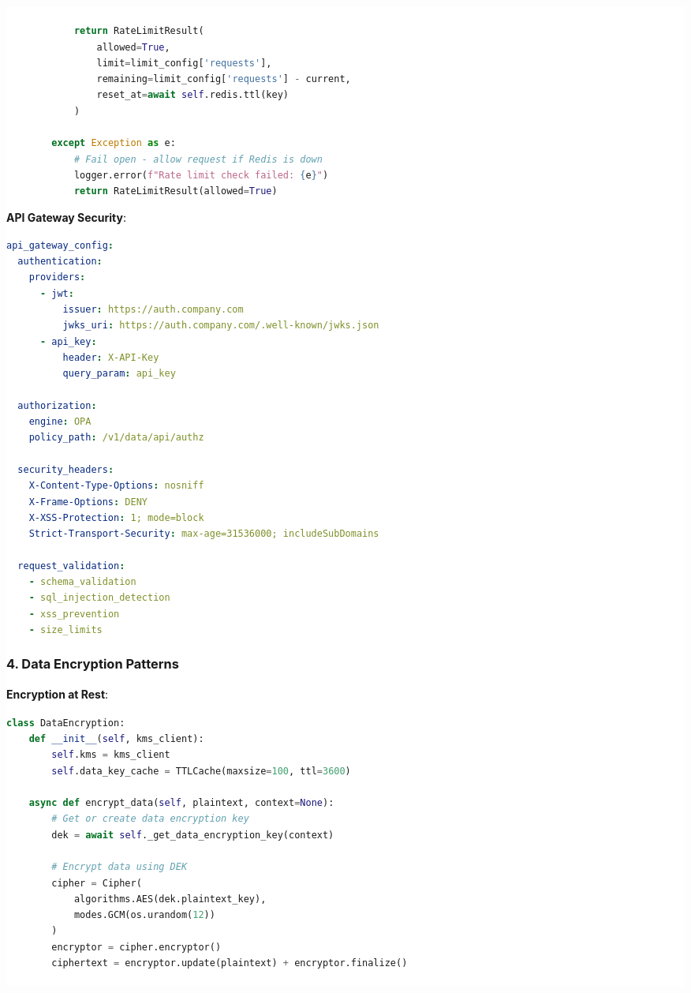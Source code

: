 ```python
            
            return RateLimitResult(
                allowed=True,
                limit=limit_config['requests'],
                remaining=limit_config['requests'] - current,
                reset_at=await self.redis.ttl(key)
            )
            
        except Exception as e:
            # Fail open - allow request if Redis is down
            logger.error(f"Rate limit check failed: {e}")
            return RateLimitResult(allowed=True)
```

**API Gateway Security**:
```yaml
api_gateway_config:
  authentication:
    providers:
      - jwt:
          issuer: https://auth.company.com
          jwks_uri: https://auth.company.com/.well-known/jwks.json
      - api_key:
          header: X-API-Key
          query_param: api_key
  
  authorization:
    engine: OPA
    policy_path: /v1/data/api/authz
    
  security_headers:
    X-Content-Type-Options: nosniff
    X-Frame-Options: DENY
    X-XSS-Protection: 1; mode=block
    Strict-Transport-Security: max-age=31536000; includeSubDomains
    
  request_validation:
    - schema_validation
    - sql_injection_detection
    - xss_prevention
    - size_limits
```

### 4. Data Encryption Patterns

**Encryption at Rest**:
```python
class DataEncryption:
    def __init__(self, kms_client):
        self.kms = kms_client
        self.data_key_cache = TTLCache(maxsize=100, ttl=3600)
        
    async def encrypt_data(self, plaintext, context=None):
        # Get or create data encryption key
        dek = await self._get_data_encryption_key(context)
        
        # Encrypt data using DEK
        cipher = Cipher(
            algorithms.AES(dek.plaintext_key),
            modes.GCM(os.urandom(12))
        )
        encryptor = cipher.encryptor()
        ciphertext = encryptor.update(plaintext) + encryptor.finalize()
        
```